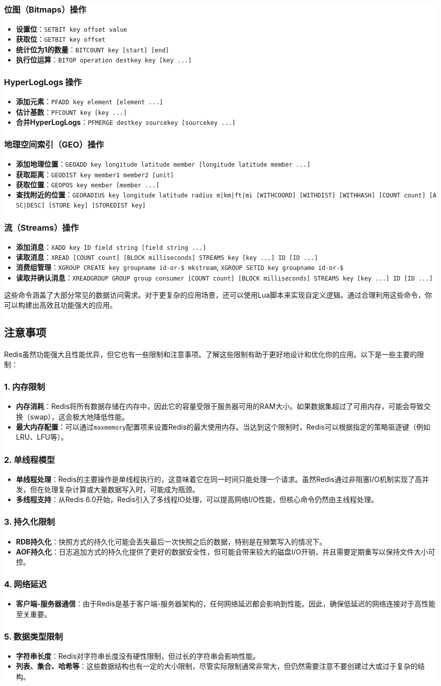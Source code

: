 ### 位图（Bitmaps）操作
- **设置位**：`SETBIT key offset value`
- **获取位**：`GETBIT key offset`
- **统计位为1的数量**：`BITCOUNT key [start] [end]`
- **执行位运算**：`BITOP operation destkey key [key ...]`

### HyperLogLogs 操作
- **添加元素**：`PFADD key element [element ...]`
- **估计基数**：`PFCOUNT key [key ...]`
- **合并HyperLogLogs**：`PFMERGE destkey sourcekey [sourcekey ...]`

### 地理空间索引（GEO）操作
- **添加地理位置**：`GEOADD key longitude latitude member [longitude latitude member ...]`
- **获取距离**：`GEODIST key member1 member2 [unit]`
- **获取位置**：`GEOPOS key member [member ...]`
- **查找附近的位置**：`GEORADIUS key longitude latitude radius m|km|ft|mi [WITHCOORD] [WITHDIST] [WITHHASH] [COUNT count] [ASC|DESC] [STORE key] [STOREDIST key]`

### 流（Streams）操作
- **添加消息**：`XADD key ID field string [field string ...]`
- **读取消息**：`XREAD [COUNT count] [BLOCK milliseconds] STREAMS key [key ...] ID [ID ...]`
- **消费组管理**：`XGROUP CREATE key groupname id-or-$ mkstream`, `XGROUP SETID key groupname id-or-$`
- **读取并确认消息**：`XREADGROUP GROUP group consumer [COUNT count] [BLOCK milliseconds] STREAMS key [key ...] ID [ID ...]`

这些命令涵盖了大部分常见的数据访问需求。对于更复杂的应用场景，还可以使用Lua脚本来实现自定义逻辑。通过合理利用这些命令，你可以构建出高效且功能强大的应用。

## 注意事项

Redis虽然功能强大且性能优异，但它也有一些限制和注意事项。了解这些限制有助于更好地设计和优化你的应用。以下是一些主要的限制：

### 1. 内存限制
- **内存消耗**：Redis将所有数据存储在内存中，因此它的容量受限于服务器可用的RAM大小。如果数据集超过了可用内存，可能会导致交换（swap），这会极大地降低性能。
- **最大内存配置**：可以通过`maxmemory`配置项来设置Redis的最大使用内存。当达到这个限制时，Redis可以根据指定的策略驱逐键（例如LRU、LFU等）。

### 2. 单线程模型
- **单线程处理**：Redis的主要操作是单线程执行的，这意味着它在同一时间只能处理一个请求。虽然Redis通过非阻塞I/O机制实现了高并发，但在处理复杂计算或大量数据写入时，可能成为瓶颈。
- **多线程支持**：从Redis 6.0开始，Redis引入了多线程IO处理，可以提高网络I/O性能，但核心命令仍然由主线程处理。

### 3. 持久化限制
- **RDB持久化**：快照方式的持久化可能会丢失最后一次快照之后的数据，特别是在频繁写入的情况下。
- **AOF持久化**：日志追加方式的持久化提供了更好的数据安全性，但可能会带来较大的磁盘I/O开销，并且需要定期重写以保持文件大小可控。

### 4. 网络延迟
- **客户端-服务器通信**：由于Redis是基于客户端-服务器架构的，任何网络延迟都会影响到性能。因此，确保低延迟的网络连接对于高性能至关重要。

### 5. 数据类型限制
- **字符串长度**：Redis对字符串长度没有硬性限制，但过长的字符串会影响性能。
- **列表、集合、哈希等**：这些数据结构也有一定的大小限制，尽管实际限制通常非常大，但仍然需要注意不要创建过大或过于复杂的结构。
